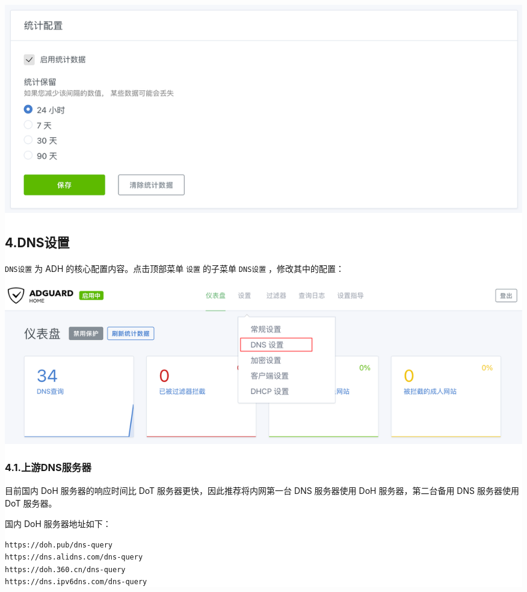 ![统计保留时间](img/Web/statistic_log_period.png)

## 4.DNS设置

`DNS设置` 为 ADH 的核心配置内容。点击顶部菜单 `设置` 的子菜单 `DNS设置` ，修改其中的配置：

![DNS设置](img/Web/web_dns_settings.png)

### 4.1.上游DNS服务器

目前国内 DoH 服务器的响应时间比 DoT 服务器更快，因此推荐将内网第一台 DNS 服务器使用 DoH 服务器，第二台备用 DNS 服务器使用 DoT 服务器。  

国内 DoH 服务器地址如下：

```txt
https://doh.pub/dns-query
https://dns.alidns.com/dns-query
https://doh.360.cn/dns-query
https://dns.ipv6dns.com/dns-query
```

